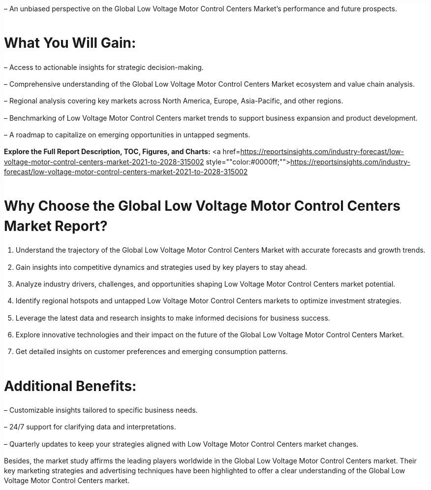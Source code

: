 – An unbiased perspective on the Global Low Voltage Motor Control Centers Market’s performance and future prospects.

# <strong>What You Will Gain:</strong>

– Access to actionable insights for strategic decision-making.

– Comprehensive understanding of the Global Low Voltage Motor Control Centers Market ecosystem and value chain analysis.

– Regional analysis covering key markets across North America, Europe, Asia-Pacific, and other regions.

– Benchmarking of Low Voltage Motor Control Centers market trends to support business expansion and product development.

– A roadmap to capitalize on emerging opportunities in untapped segments.

<strong>Explore the Full Report Description, TOC, Figures, and Charts:</strong>
<a href=https://reportsinsights.com/industry-forecast/low-voltage-motor-control-centers-market-2021-to-2028-315002 style=""color:#0000ff;"">https://reportsinsights.com/industry-forecast/low-voltage-motor-control-centers-market-2021-to-2028-315002</a>

# <strong>Why Choose the Global Low Voltage Motor Control Centers Market Report?</strong>

1. Understand the trajectory of the Global Low Voltage Motor Control Centers Market with accurate forecasts and growth trends.

2. Gain insights into competitive dynamics and strategies used by key players to stay ahead.

3. Analyze industry drivers, challenges, and opportunities shaping Low Voltage Motor Control Centers market potential.

4. Identify regional hotspots and untapped Low Voltage Motor Control Centers markets to optimize investment strategies.

5. Leverage the latest data and research insights to make informed decisions for business success.

6. Explore innovative technologies and their impact on the future of the Global Low Voltage Motor Control Centers Market.

7. Get detailed insights on customer preferences and emerging consumption patterns.

# <strong>Additional Benefits:</strong>

– Customizable insights tailored to specific business needs.

– 24/7 support for clarifying data and interpretations.

– Quarterly updates to keep your strategies aligned with Low Voltage Motor Control Centers market changes.

Besides, the market study affirms the leading players worldwide in the Global Low Voltage Motor Control Centers market. Their key marketing strategies and advertising techniques have been highlighted to offer a clear understanding of the Global Low Voltage Motor Control Centers market.
